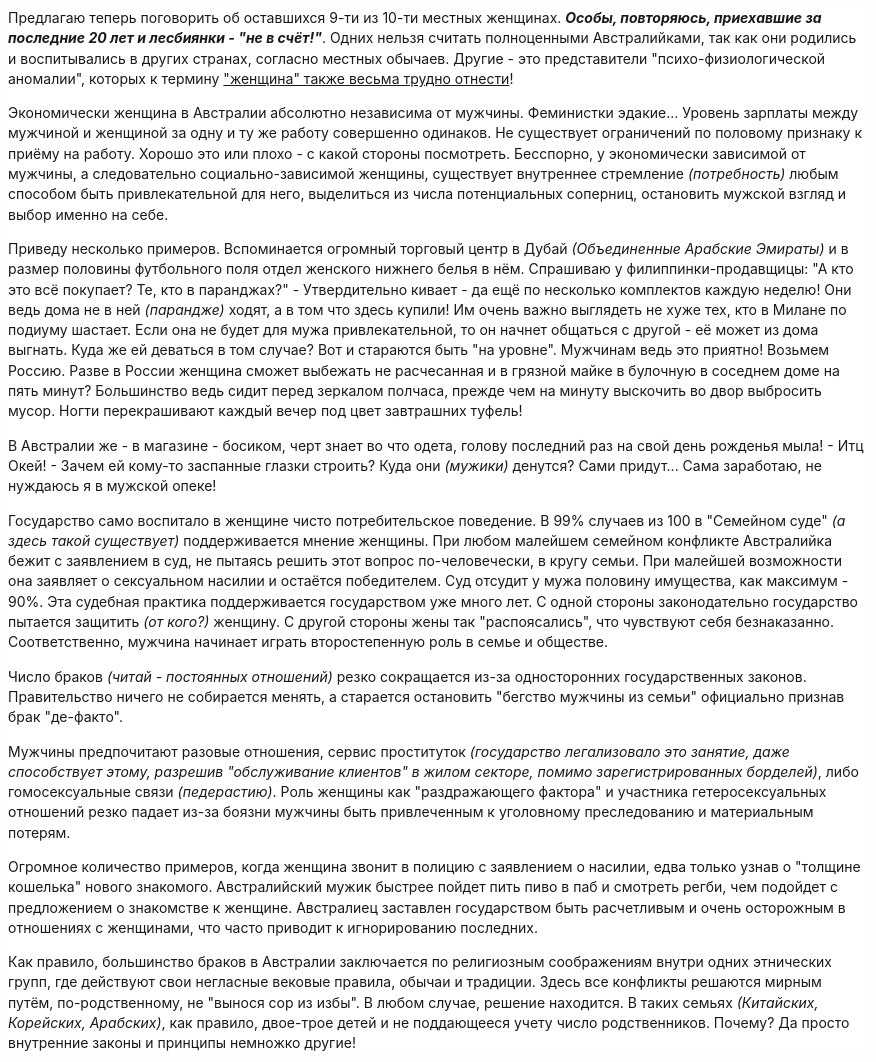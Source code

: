 Предлагаю теперь поговорить об оставшихся 9-ти из 10-ти местных женщинах. _**Особы, повторяюсь, приехавшие за последние 20 лет и лесбиянки - "не в счёт!"**_. Одних нельзя считать полноценными Австралийками, так как они родились и воспитывались в других странах, согласно местных обычаев. Другие - это представители "психо-физиологической аномалии", которых к термину ["женщина" также весьма трудно отнести](http://immi-to-australia.com/pdf/live6_01.pdf)!

Экономически женщина в Австралии абсолютно независима от мужчины. Феминистки эдакие... Уровень зарплаты между мужчиной и женщиной за одну и ту же работу совершенно одинаков. Не существует ограничений по половому признаку к приёму на работу. Хорошо это или плохо - с какой стороны посмотреть. Бесспорно, у экономически зависимой от мужчины, а следовательно социально-зависимой женщины, существует внутреннее стремление _(потребность)_ любым способом быть привлекательной для него, выделиться из числа потенциальных соперниц, остановить мужской взгляд и выбор именно на себе.

Приведу несколько примеров. Вспоминается огромный торговый центр в Дубай _(Объединенные Арабские Эмираты)_ и в размер половины футбольного поля отдел женского нижнего белья в нём. Спрашиваю у филиппинки-продавщицы: "А кто это всё покупает? Те, кто в паранджах?" - Утвердительно кивает - да ещё по несколько комплектов каждую неделю! Они ведь дома не в ней _(парандже)_ ходят, а в том что здесь купили! Им очень важно выглядеть не хуже тех, кто в Милане по подиуму шастает. Если она не будет для мужа привлекательной, то он начнет общаться с другой - её может из дома выгнать. Куда же ей деваться в том случае? Вот и стараются быть "на уровне". Мужчинам ведь это приятно! Возьмем Россию. Разве в России женщина сможет выбежать не расчесанная и в грязной майке в булочную в соседнем доме на пять минут? Большинство ведь сидит перед зеркалом полчаса, прежде чем на минуту выскочить во двор выбросить мусор. Ногти перекрашивают каждый вечер под цвет завтрашних туфель!

В Австралии же - в магазине - босиком, черт знает во что одета, голову последний раз на свой день рожденья мыла! - Итц Окей! - Зачем ей кому-то заспанные глазки строить? Куда они _(мужики)_ денутся? Сами придут... Сама заработаю, не нуждаюсь я в мужской опеке!

Государство само воспитало в женщине чисто потребительское поведение. В 99% случаев из 100 в "Семейном суде" _(а здесь такой существует)_ поддерживается мнение женщины. При любом малейшем семейном конфликте Австралийка бежит с заявлением в суд, не пытаясь решить этот вопрос по-человечески, в кругу семьи. При малейшей возможности она заявляет о сексуальном насилии и остаётся победителем. Суд отсудит у мужа половину имущества, как максимум - 90%. Эта судебная практика поддерживается государством уже много лет. С одной стороны законодательно государство пытается защитить _(от кого?)_ женщину. С другой стороны жены так "распоясались", что чувствуют себя безнаказанно. Соответственно, мужчина начинает играть второстепенную роль в семье и обществе.

Число браков _(читай - постоянных отношений)_ резко сокращается из-за односторонних государственных законов. Правительство ничего не собирается менять, а старается остановить "бегство мужчины из семьи" официально признав брак "де-факто".

Мужчины предпочитают разовые отношения, сервис проституток _(государство легализовало это занятие, даже способствует этому, разрешив "обслуживание клиентов" в жилом секторе, помимо зарегистрированных борделей)_, либо гомосексуальные связи _(педерастию)_. Роль женщины как "раздражающего фактора" и участника гетеросексуальных отношений резко падает из-за боязни мужчины быть привлеченным к уголовному преследованию и материальным потерям.

Огромное количество примеров, когда женщина звонит в полицию с заявлением о насилии, едва только узнав о "толщине кошелька" нового знакомого. Австралийский мужик быстрее пойдет пить пиво в паб и смотреть регби, чем подойдет с предложением о знакомстве к женщине. Австралиец заставлен государством быть расчетливым и очень осторожным в отношениях с женщинами, что часто приводит к игнорированию последних.

Как правило, большинство браков в Австралии заключается по религиозным соображениям внутри одних этнических групп, где действуют свои негласные вековые правила, обычаи и традиции. Здесь все конфликты решаются мирным путём, по-родственному, не "вынося сор из избы". В любом случае, решение находится. В таких семьях _(Китайских, Корейских, Арабских)_, как правило, двое-трое детей и не поддающееся учету число родственников. Почему? Да просто внутренние законы и принципы немножко другие!
